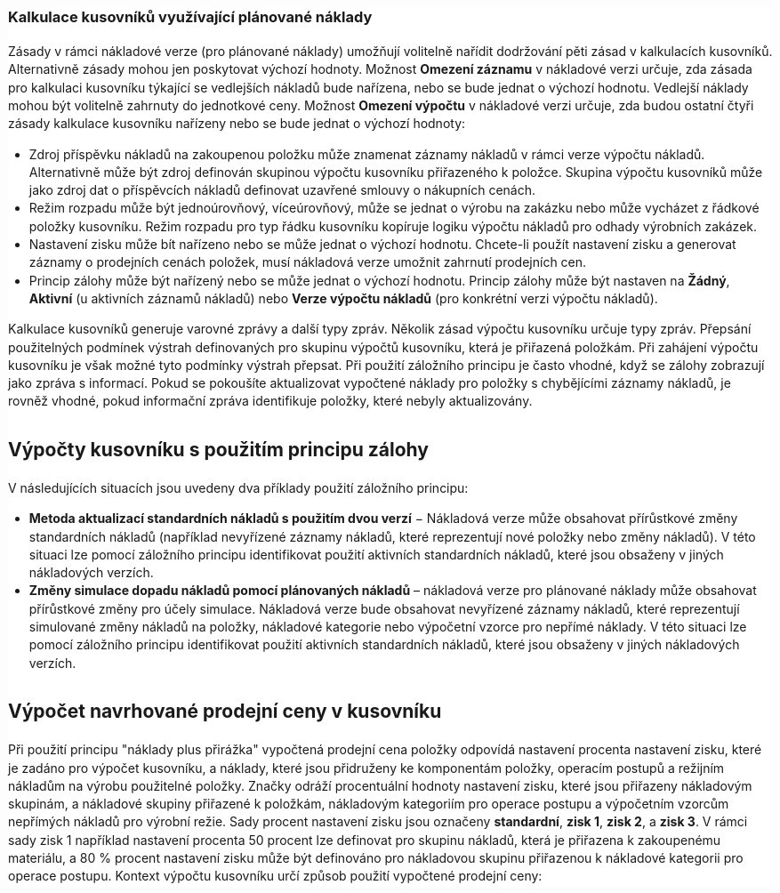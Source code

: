 ### <a name="bom-calculations-that-use-planned-costs"></a>Kalkulace kusovníků využívající plánované náklady

Zásady v rámci nákladové verze (pro plánované náklady) umožňují volitelně nařídit dodržování pěti zásad v kalkulacích kusovníků. Alternativně zásady mohou jen poskytovat výchozí hodnoty. Možnost **Omezení záznamu** v nákladové verzi určuje, zda zásada pro kalkulaci kusovníku týkající se vedlejších nákladů bude nařízena, nebo se bude jednat o výchozí hodnotu. Vedlejší náklady mohou být volitelně zahrnuty do jednotkové ceny. Možnost **Omezení výpočtu** v nákladové verzi určuje, zda budou ostatní čtyři zásady kalkulace kusovníku nařízeny nebo se bude jednat o výchozí hodnoty:

-   Zdroj příspěvku nákladů na zakoupenou položku může znamenat záznamy nákladů v rámci verze výpočtu nákladů. Alternativně může být zdroj definován skupinou výpočtu kusovníku přiřazeného k položce. Skupina výpočtu kusovníků může jako zdroj dat o příspěvcích nákladů definovat uzavřené smlouvy o nákupních cenách.
-   Režim rozpadu může být jednoúrovňový, víceúrovňový, může se jednat o výrobu na zakázku nebo může vycházet z řádkové položky kusovníku. Režim rozpadu pro typ řádku kusovníku kopíruje logiku výpočtu nákladů pro odhady výrobních zakázek.
-   Nastavení zisku může bít nařízeno nebo se může jednat o výchozí hodnotu. Chcete-li použít nastavení zisku a generovat záznamy o prodejních cenách položek, musí nákladová verze umožnit zahrnutí prodejních cen.
-   Princip zálohy může být nařízený nebo se může jednat o výchozí hodnotu. Princip zálohy může být nastaven na **Žádný**, **Aktivní** (u aktivních záznamů nákladů) nebo **Verze výpočtu nákladů** (pro konkrétní verzi výpočtu nákladů).

Kalkulace kusovníků generuje varovné zprávy a další typy zpráv. Několik zásad výpočtu kusovníku určuje typy zpráv. Přepsání použitelných podmínek výstrah definovaných pro skupinu výpočtů kusovníku, která je přiřazená položkám. Při zahájení výpočtu kusovníku je však možné tyto podmínky výstrah přepsat. Při použití záložního principu je často vhodné, když se zálohy zobrazují jako zpráva s informací. Pokud se pokoušíte aktualizovat vypočtené náklady pro položky s chybějícími záznamy nákladů, je rovněž vhodné, pokud informační zpráva identifikuje položky, které nebyly aktualizovány.

## <a name="bom-calculations-that-use-the-fallback-principle"></a>Výpočty kusovníku s použitím principu zálohy
V následujících situacích jsou uvedeny dva příklady použití záložního principu:

-   **Metoda aktualizací standardních nákladů s použitím dvou verzí** − Nákladová verze může obsahovat přírůstkové změny standardních nákladů (například nevyřízené záznamy nákladů, které reprezentují nové položky nebo změny nákladů). V této situaci lze pomocí záložního principu identifikovat použití aktivních standardních nákladů, které jsou obsaženy v jiných nákladových verzích.
-   **Změny simulace dopadu nákladů pomocí plánovaných nákladů** – nákladová verze pro plánované náklady může obsahovat přírůstkové změny pro účely simulace. Nákladová verze bude obsahovat nevyřízené záznamy nákladů, které reprezentují simulované změny nákladů na položky, nákladové kategorie nebo výpočetní vzorce pro nepřímé náklady. V této situaci lze pomocí záložního principu identifikovat použití aktivních standardních nákladů, které jsou obsaženy v jiných nákladových verzích.

## <a name="bom-calculation-of-a-suggested-sales-price"></a>Výpočet navrhované prodejní ceny v kusovníku
Při použití principu "náklady plus přirážka" vypočtená prodejní cena položky odpovídá nastavení procenta nastavení zisku, které je zadáno pro výpočet kusovníku, a náklady, které jsou přidruženy ke komponentám položky, operacím postupů a režijním nákladům na výrobu použitelné položky. Značky odráží procentuální hodnoty nastavení zisku, které jsou přiřazeny nákladovým skupinám, a nákladové skupiny přiřazené k položkám, nákladovým kategoriím pro operace postupu a výpočetním vzorcům nepřímých nákladů pro výrobní režie. Sady procent nastavení zisku jsou označeny **standardní**, **zisk 1**, **zisk 2**, a **zisk 3**. V rámci sady zisk 1 například nastavení procenta 50 procent lze definovat pro skupinu nákladů, která je přiřazena k zakoupenému materiálu, a 80 % procent nastavení zisku může být definováno pro nákladovou skupinu přiřazenou k nákladové kategorii pro operace postupu. Kontext výpočtu kusovníku určí způsob použití vypočtené prodejní ceny:
